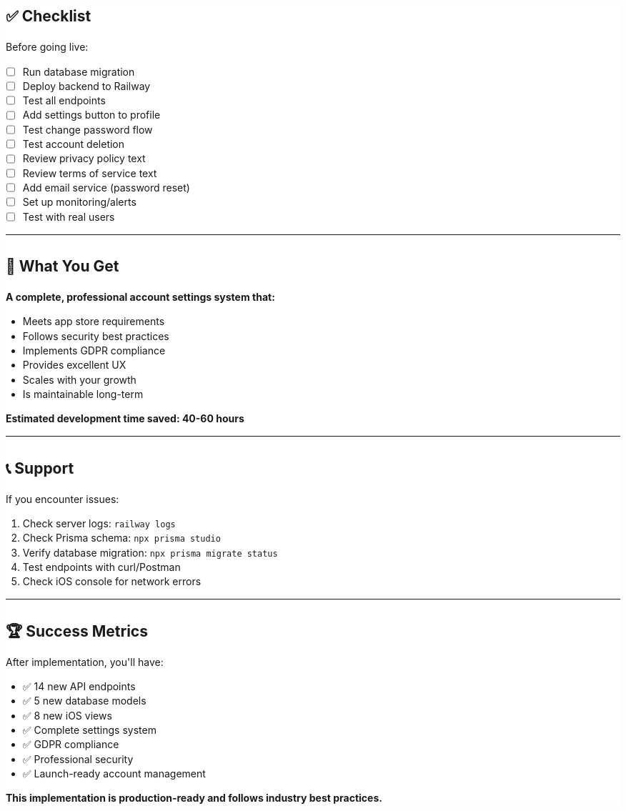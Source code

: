 
## ✅ Checklist

Before going live:

- [ ] Run database migration
- [ ] Deploy backend to Railway
- [ ] Test all endpoints
- [ ] Add settings button to profile
- [ ] Test change password flow
- [ ] Test account deletion
- [ ] Review privacy policy text
- [ ] Review terms of service text
- [ ] Add email service (password reset)
- [ ] Set up monitoring/alerts
- [ ] Test with real users

---

## 🎉 What You Get

**A complete, professional account settings system that:**
- Meets app store requirements
- Follows security best practices
- Implements GDPR compliance
- Provides excellent UX
- Scales with your growth
- Is maintainable long-term

**Estimated development time saved: 40-60 hours**

---

## 📞 Support

If you encounter issues:
1. Check server logs: `railway logs`
2. Check Prisma schema: `npx prisma studio`
3. Verify database migration: `npx prisma migrate status`
4. Test endpoints with curl/Postman
5. Check iOS console for network errors

---

## 🏆 Success Metrics

After implementation, you'll have:
- ✅ 14 new API endpoints
- ✅ 5 new database models
- ✅ 8 new iOS views
- ✅ Complete settings system
- ✅ GDPR compliance
- ✅ Professional security
- ✅ Launch-ready account management

**This implementation is production-ready and follows industry best practices.**
